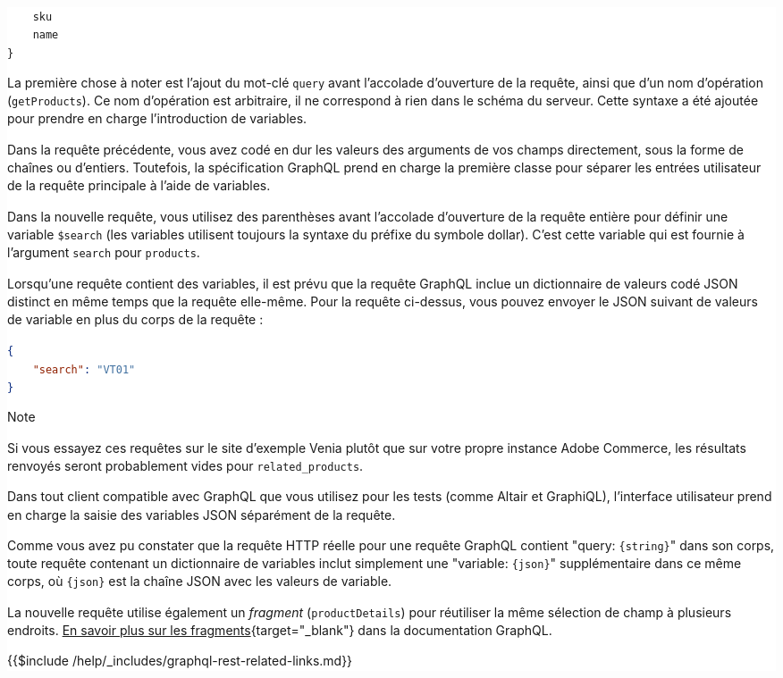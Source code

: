 ```graphql
    sku
    name
}
```

La première chose à noter est l’ajout du mot-clé `query` avant l’accolade d’ouverture de la requête, ainsi que d’un nom d’opération (`getProducts`). Ce nom d’opération est arbitraire, il ne correspond à rien dans le schéma du serveur. Cette syntaxe a été ajoutée pour prendre en charge l’introduction de variables.

Dans la requête précédente, vous avez codé en dur les valeurs des arguments de vos champs directement, sous la forme de chaînes ou d’entiers. Toutefois, la spécification GraphQL prend en charge la première classe pour séparer les entrées utilisateur de la requête principale à l’aide de variables.

Dans la nouvelle requête, vous utilisez des parenthèses avant l’accolade d’ouverture de la requête entière pour définir une variable `$search` (les variables utilisent toujours la syntaxe du préfixe du symbole dollar). C’est cette variable qui est fournie à l’argument `search` pour `products`.

Lorsqu’une requête contient des variables, il est prévu que la requête GraphQL inclue un dictionnaire de valeurs codé JSON distinct en même temps que la requête elle-même. Pour la requête ci-dessus, vous pouvez envoyer le JSON suivant de valeurs de variable en plus du corps de la requête :

```json
{
    "search": "VT01"
}
```

>[!NOTE]
>
>Si vous essayez ces requêtes sur le site d’exemple Venia plutôt que sur votre propre instance Adobe Commerce, les résultats renvoyés seront probablement vides pour `related_products`.

Dans tout client compatible avec GraphQL que vous utilisez pour les tests (comme Altair et GraphiQL), l’interface utilisateur prend en charge la saisie des variables JSON séparément de la requête.

Comme vous avez pu constater que la requête HTTP réelle pour une requête GraphQL contient &quot;query: `{string}`&quot; dans son corps, toute requête contenant un dictionnaire de variables inclut simplement une &quot;variable: `{json}`&quot; supplémentaire dans ce même corps, où `{json}` est la chaîne JSON avec les valeurs de variable.

La nouvelle requête utilise également un _fragment_ (`productDetails`) pour réutiliser la même sélection de champ à plusieurs endroits. [En savoir plus sur les fragments](https://graphql.org/learn/queries/#fragments){target="_blank"} dans la documentation GraphQL.

{{$include /help/_includes/graphql-rest-related-links.md}}
